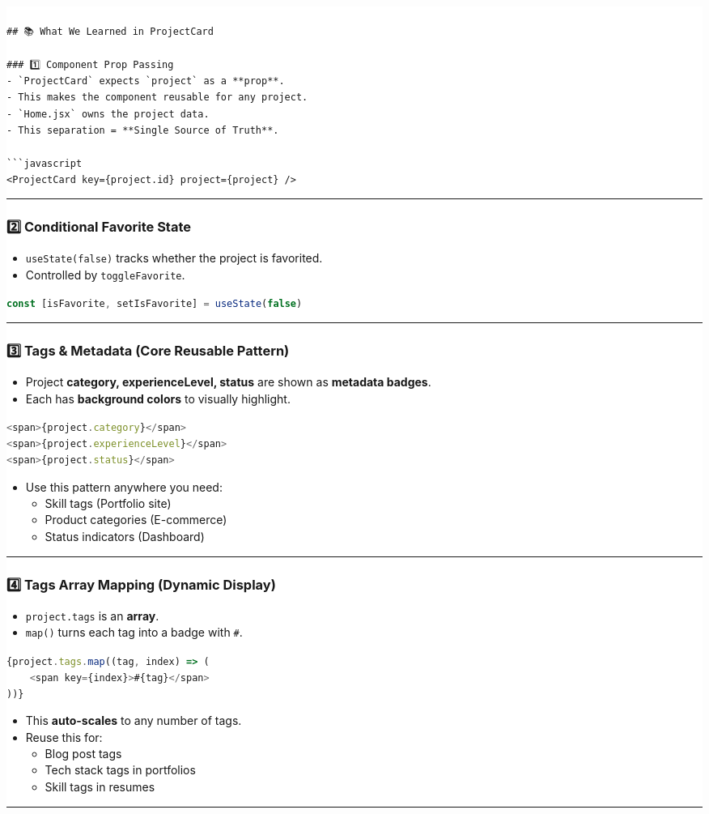 ```

## 📚 What We Learned in ProjectCard

### 1️⃣ Component Prop Passing
- `ProjectCard` expects `project` as a **prop**.
- This makes the component reusable for any project.
- `Home.jsx` owns the project data.
- This separation = **Single Source of Truth**.

```javascript
<ProjectCard key={project.id} project={project} />
```

---

### 2️⃣ Conditional Favorite State
- `useState(false)` tracks whether the project is favorited.
- Controlled by `toggleFavorite`.

```javascript
const [isFavorite, setIsFavorite] = useState(false)
```

---

### 3️⃣ Tags & Metadata (Core Reusable Pattern)
- Project **category, experienceLevel, status** are shown as **metadata badges**.
- Each has **background colors** to visually highlight.

```javascript
<span>{project.category}</span>
<span>{project.experienceLevel}</span>
<span>{project.status}</span>
```

- Use this pattern anywhere you need:
    - Skill tags (Portfolio site)
    - Product categories (E-commerce)
    - Status indicators (Dashboard)

---

### 4️⃣ Tags Array Mapping (Dynamic Display)
- `project.tags` is an **array**.
- `map()` turns each tag into a badge with `#`.

```javascript
{project.tags.map((tag, index) => (
    <span key={index}>#{tag}</span>
))}
```

- This **auto-scales** to any number of tags.
- Reuse this for:
    - Blog post tags
    - Tech stack tags in portfolios
    - Skill tags in resumes

---